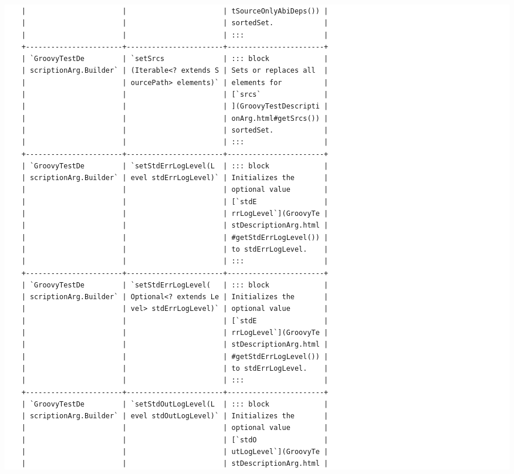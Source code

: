         |                       |                       | tSourceOnlyAbiDeps()) |
        |                       |                       | sortedSet.            |
        |                       |                       | :::                   |
        +-----------------------+-----------------------+-----------------------+
        | `GroovyTestDe         | `setSrcs              | ::: block             |
        | scriptionArg.Builder` | ​(Iterable<? extends S | Sets or replaces all  |
        |                       | ourcePath> elements)` | elements for          |
        |                       |                       | [`srcs`               |
        |                       |                       | ](GroovyTestDescripti |
        |                       |                       | onArg.html#getSrcs()) |
        |                       |                       | sortedSet.            |
        |                       |                       | :::                   |
        +-----------------------+-----------------------+-----------------------+
        | `GroovyTestDe         | `setStdErrLogLevel​(L  | ::: block             |
        | scriptionArg.Builder` | evel stdErrLogLevel)` | Initializes the       |
        |                       |                       | optional value        |
        |                       |                       | [`stdE                |
        |                       |                       | rrLogLevel`](GroovyTe |
        |                       |                       | stDescriptionArg.html |
        |                       |                       | #getStdErrLogLevel()) |
        |                       |                       | to stdErrLogLevel.    |
        |                       |                       | :::                   |
        +-----------------------+-----------------------+-----------------------+
        | `GroovyTestDe         | `setStdErrLogLevel​(   | ::: block             |
        | scriptionArg.Builder` | Optional<? extends Le | Initializes the       |
        |                       | vel> stdErrLogLevel)` | optional value        |
        |                       |                       | [`stdE                |
        |                       |                       | rrLogLevel`](GroovyTe |
        |                       |                       | stDescriptionArg.html |
        |                       |                       | #getStdErrLogLevel()) |
        |                       |                       | to stdErrLogLevel.    |
        |                       |                       | :::                   |
        +-----------------------+-----------------------+-----------------------+
        | `GroovyTestDe         | `setStdOutLogLevel​(L  | ::: block             |
        | scriptionArg.Builder` | evel stdOutLogLevel)` | Initializes the       |
        |                       |                       | optional value        |
        |                       |                       | [`stdO                |
        |                       |                       | utLogLevel`](GroovyTe |
        |                       |                       | stDescriptionArg.html |